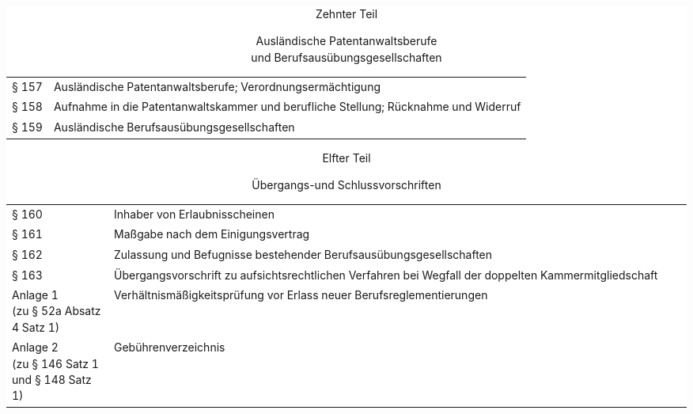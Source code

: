 <div class="S2" style="text-align:center;">

Zehnter Teil

</div>

<div class="S2" style="text-align:center;">

Ausländische Patentanwaltsberufe  
und Berufsausübungsgesellschaften

</div>

|       |                                                                                     |
| :---- | ----------------------------------------------------------------------------------- |
| § 157 | Ausländische Patentanwaltsberufe; Verordnungsermächtigung                           |
| § 158 | Aufnahme in die Patentanwaltskammer und berufliche Stellung; Rücknahme und Widerruf |
| § 159 | Ausländische Berufsausübungsgesellschaften                                          |

<div class="S2" style="text-align:center;">

Elfter Teil

</div>

<div class="S2" style="text-align:center;">

Übergangs-und Schlussvorschriften

</div>

<table>
<colgroup>
<col style="width: 15%" />
<col style="width: 85%" />
</colgroup>
<tbody>
<tr class="odd">
<td style="text-align: left;">§ 160</td>
<td>Inhaber von Erlaubnisscheinen</td>
</tr>
<tr class="even">
<td style="text-align: left;">§ 161</td>
<td>Maßgabe nach dem Einigungsvertrag</td>
</tr>
<tr class="odd">
<td style="text-align: left;">§ 162</td>
<td>Zulassung und Befugnisse bestehender Berufsausübungsgesellschaften</td>
</tr>
<tr class="even">
<td style="text-align: left;">§ 163</td>
<td>Übergangsvorschrift zu aufsichtsrechtlichen Verfahren bei Wegfall der doppelten Kammermitgliedschaft</td>
</tr>
<tr class="odd">
<td style="text-align: left;">Anlage 1<br />
(zu § 52a Absatz 4 Satz 1)</td>
<td>Verhältnismäßigkeitsprüfung vor Erlass neuer Berufsreglementierungen</td>
</tr>
<tr class="even">
<td style="text-align: left;">Anlage 2<br />
(zu § 146 Satz 1 und § 148 Satz 1)</td>
<td>Gebührenverzeichnis</td>
</tr>
</tbody>
</table>
